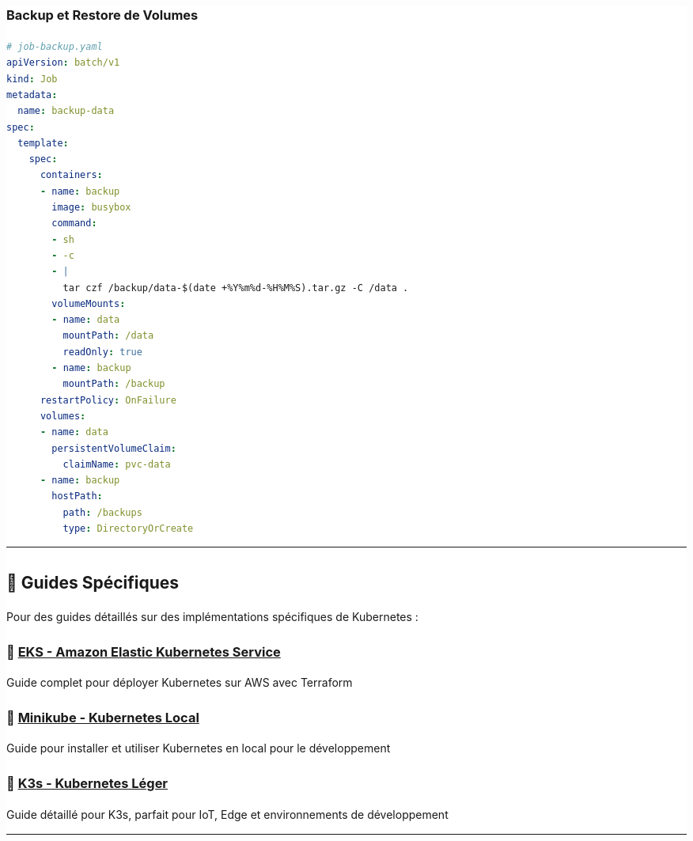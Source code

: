 ### Backup et Restore de Volumes

```yaml
# job-backup.yaml
apiVersion: batch/v1
kind: Job
metadata:
  name: backup-data
spec:
  template:
    spec:
      containers:
      - name: backup
        image: busybox
        command:
        - sh
        - -c
        - |
          tar czf /backup/data-$(date +%Y%m%d-%H%M%S).tar.gz -C /data .
        volumeMounts:
        - name: data
          mountPath: /data
          readOnly: true
        - name: backup
          mountPath: /backup
      restartPolicy: OnFailure
      volumes:
      - name: data
        persistentVolumeClaim:
          claimName: pvc-data
      - name: backup
        hostPath:
          path: /backups
          type: DirectoryOrCreate
```

---

## 🔗 Guides Spécifiques

Pour des guides détaillés sur des implémentations spécifiques de Kubernetes :

### 📘 [EKS - Amazon Elastic Kubernetes Service](./eks.md)
Guide complet pour déployer Kubernetes sur AWS avec Terraform

### 📗 [Minikube - Kubernetes Local](./minikube.md)
Guide pour installer et utiliser Kubernetes en local pour le développement

### 🐄 [K3s - Kubernetes Léger](./k3s.md)
Guide détaillé pour K3s, parfait pour IoT, Edge et environnements de développement

---